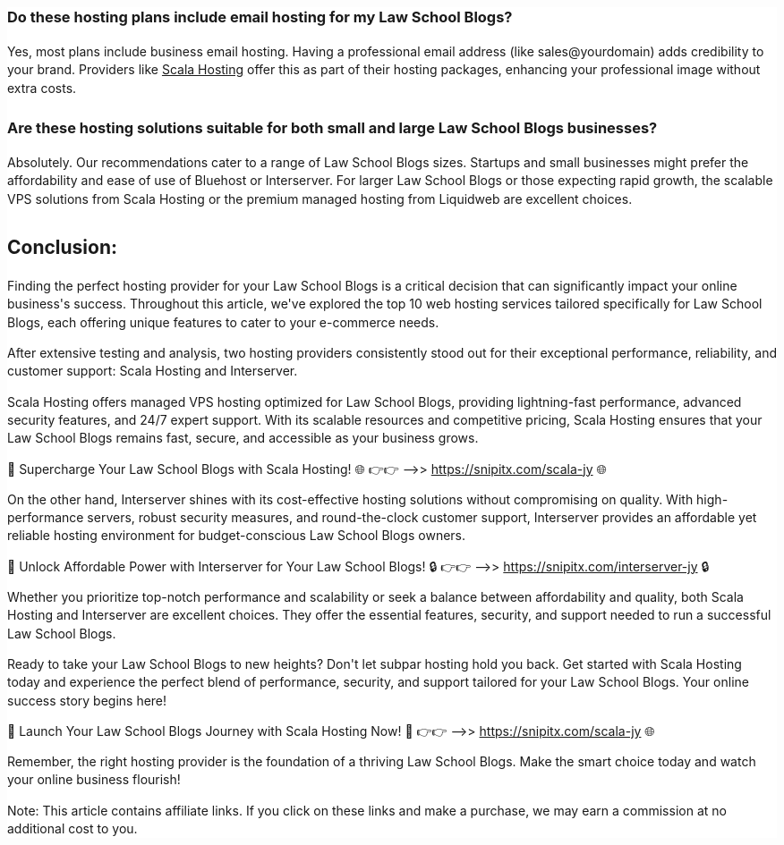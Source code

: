 ### Do these hosting plans include email hosting for my Law School Blogs? 
Yes, most plans include business email hosting. Having a professional email address (like sales@yourdomain) adds credibility to your brand. Providers like [Scala Hosting](https://snipitx.com/scala-jy) offer this as part of their hosting packages, enhancing your professional image without extra costs.

### Are these hosting solutions suitable for both small and large Law School Blogs businesses? 
Absolutely. Our recommendations cater to a range of Law School Blogs sizes. Startups and small businesses might prefer the affordability and ease of use of Bluehost or Interserver. For larger Law School Blogs or those expecting rapid growth, the scalable VPS solutions from Scala Hosting or the premium managed hosting from Liquidweb are excellent choices.

## Conclusion:

Finding the perfect hosting provider for your Law School Blogs is a critical decision that can significantly impact your online business's success. Throughout this article, we've explored the top 10 web hosting services tailored specifically for Law School Blogs, each offering unique features to cater to your e-commerce needs.

After extensive testing and analysis, two hosting providers consistently stood out for their exceptional performance, reliability, and customer support: Scala Hosting and Interserver.

Scala Hosting offers managed VPS hosting optimized for Law School Blogs, providing lightning-fast performance, advanced security features, and 24/7 expert support. With its scalable resources and competitive pricing, Scala Hosting ensures that your Law School Blogs remains fast, secure, and accessible as your business grows.

🚀 Supercharge Your Law School Blogs with Scala Hosting! 🌐
👉👉 -->> https://snipitx.com/scala-jy 🌐

On the other hand, Interserver shines with its cost-effective hosting solutions without compromising on quality. With high-performance servers, robust security measures, and round-the-clock customer support, Interserver provides an affordable yet reliable hosting environment for budget-conscious Law School Blogs owners.

💸 Unlock Affordable Power with Interserver for Your Law School Blogs! 🔒
👉👉 -->> https://snipitx.com/interserver-jy 🔒

Whether you prioritize top-notch performance and scalability or seek a balance between affordability and quality, both Scala Hosting and Interserver are excellent choices. They offer the essential features, security, and support needed to run a successful Law School Blogs.

Ready to take your Law School Blogs to new heights? Don't let subpar hosting hold you back. Get started with Scala Hosting today and experience the perfect blend of performance, security, and support tailored for your Law School Blogs. Your online success story begins here!

🚀 Launch Your Law School Blogs Journey with Scala Hosting Now! 🌟
👉👉 -->> https://snipitx.com/scala-jy 🌐

Remember, the right hosting provider is the foundation of a thriving Law School Blogs. Make the smart choice today and watch your online business flourish!

Note: This article contains affiliate links. If you click on these links and make a purchase, we may earn a commission at no additional cost to you.